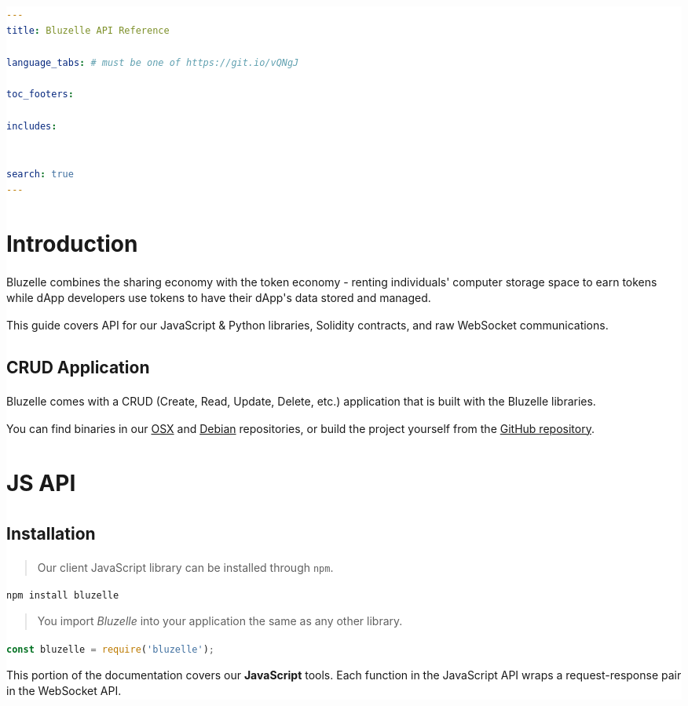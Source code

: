 ```yaml
---
title: Bluzelle API Reference

language_tabs: # must be one of https://git.io/vQNgJ

toc_footers:

includes:


search: true
---
```


# Introduction

Bluzelle combines the sharing economy with the token economy - renting individuals' computer storage space to earn tokens while dApp developers use tokens to have their dApp's data stored and managed.

This guide covers API for our JavaScript & Python libraries, Solidity contracts, and raw WebSocket communications.



## CRUD Application

Bluzelle comes with a CRUD (Create, Read, Update, Delete, etc.) application that is built with the Bluzelle libraries. 

You can find binaries in our [OSX](https://bluzelle.jfrog.io/bluzelle/list/OSX/) and [Debian](https://bluzelle.jfrog.io/bluzelle/list/debian-local/) repositories, or build the project yourself from the [GitHub repository](https://github.com/bluzelle/crud).


# JS API

## Installation

> Our client JavaScript library can be installed through `npm`.

```javascript
npm install bluzelle
```

> You import *Bluzelle* into your application the same as any other library.

```javascript
const bluzelle = require('bluzelle');
```

This portion of the documentation covers our **JavaScript** tools. Each function in the JavaScript API wraps a request-response pair in the WebSocket API.
